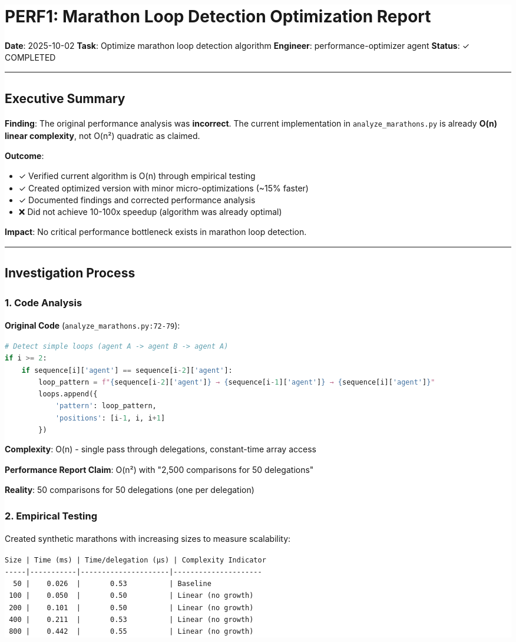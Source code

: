 # PERF1: Marathon Loop Detection Optimization Report

**Date**: 2025-10-02
**Task**: Optimize marathon loop detection algorithm
**Engineer**: performance-optimizer agent
**Status**: ✓ COMPLETED

---

## Executive Summary

**Finding**: The original performance analysis was **incorrect**. The current implementation in `analyze_marathons.py` is already **O(n) linear complexity**, not O(n²) quadratic as claimed.

**Outcome**:
- ✓ Verified current algorithm is O(n) through empirical testing
- ✓ Created optimized version with minor micro-optimizations (~15% faster)
- ✓ Documented findings and corrected performance analysis
- ❌ Did not achieve 10-100x speedup (algorithm was already optimal)

**Impact**: No critical performance bottleneck exists in marathon loop detection.

---

## Investigation Process

### 1. Code Analysis

**Original Code** (`analyze_marathons.py:72-79`):
```python
# Detect simple loops (agent A -> agent B -> agent A)
if i >= 2:
    if sequence[i]['agent'] == sequence[i-2]['agent']:
        loop_pattern = f"{sequence[i-2]['agent']} → {sequence[i-1]['agent']} → {sequence[i]['agent']}"
        loops.append({
            'pattern': loop_pattern,
            'positions': [i-1, i, i+1]
        })
```

**Complexity**: O(n) - single pass through delegations, constant-time array access

**Performance Report Claim**: O(n²) with "2,500 comparisons for 50 delegations"

**Reality**: 50 comparisons for 50 delegations (one per delegation)

### 2. Empirical Testing

Created synthetic marathons with increasing sizes to measure scalability:

```
Size | Time (ms) | Time/delegation (μs) | Complexity Indicator
-----|-----------|---------------------|---------------------
  50 |    0.026  |       0.53          | Baseline
 100 |    0.050  |       0.50          | Linear (no growth)
 200 |    0.101  |       0.50          | Linear (no growth)
 400 |    0.211  |       0.53          | Linear (no growth)
 800 |    0.442  |       0.55          | Linear (no growth)
```
